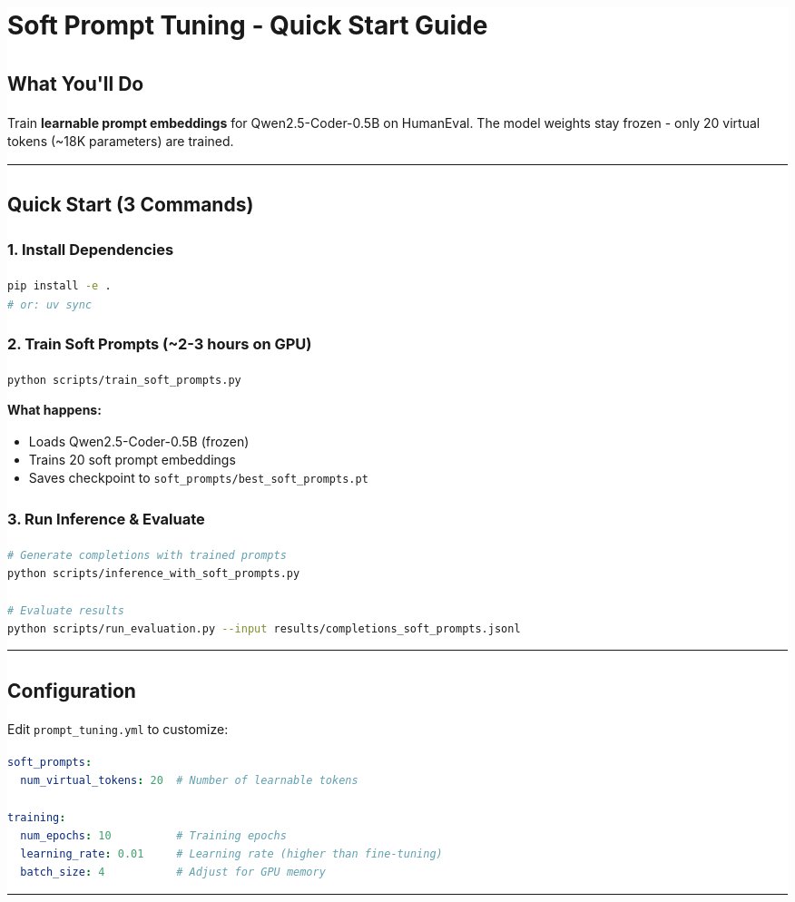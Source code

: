 # Soft Prompt Tuning - Quick Start Guide

## What You'll Do

Train **learnable prompt embeddings** for Qwen2.5-Coder-0.5B on HumanEval. The model weights stay frozen - only 20 virtual tokens (~18K parameters) are trained.

---

## Quick Start (3 Commands)

### 1. Install Dependencies
```bash
pip install -e .
# or: uv sync
```

### 2. Train Soft Prompts (~2-3 hours on GPU)
```bash
python scripts/train_soft_prompts.py
```

**What happens:**
- Loads Qwen2.5-Coder-0.5B (frozen)
- Trains 20 soft prompt embeddings
- Saves checkpoint to `soft_prompts/best_soft_prompts.pt`

### 3. Run Inference & Evaluate
```bash
# Generate completions with trained prompts
python scripts/inference_with_soft_prompts.py

# Evaluate results
python scripts/run_evaluation.py --input results/completions_soft_prompts.jsonl
```

---

## Configuration

Edit `prompt_tuning.yml` to customize:

```yaml
soft_prompts:
  num_virtual_tokens: 20  # Number of learnable tokens

training:
  num_epochs: 10          # Training epochs
  learning_rate: 0.01     # Learning rate (higher than fine-tuning)
  batch_size: 4           # Adjust for GPU memory
```

---